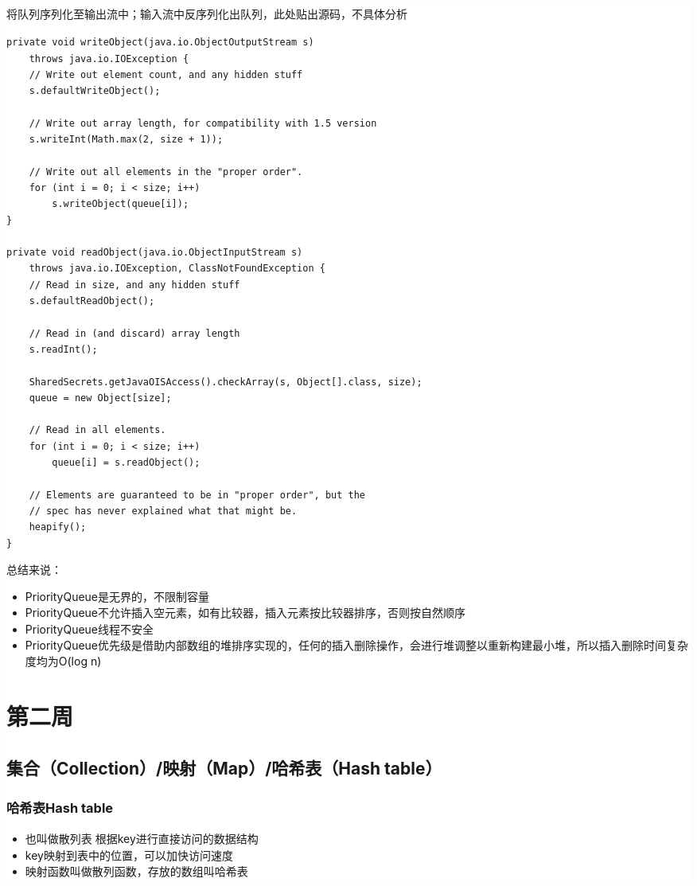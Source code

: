 将队列序列化至输出流中；输入流中反序列化出队列，此处贴出源码，不具体分析

```
private void writeObject(java.io.ObjectOutputStream s)
    throws java.io.IOException {
    // Write out element count, and any hidden stuff
    s.defaultWriteObject();

    // Write out array length, for compatibility with 1.5 version
    s.writeInt(Math.max(2, size + 1));

    // Write out all elements in the "proper order".
    for (int i = 0; i < size; i++)
        s.writeObject(queue[i]);
}

private void readObject(java.io.ObjectInputStream s)
    throws java.io.IOException, ClassNotFoundException {
    // Read in size, and any hidden stuff
    s.defaultReadObject();

    // Read in (and discard) array length
    s.readInt();

    SharedSecrets.getJavaOISAccess().checkArray(s, Object[].class, size);
    queue = new Object[size];

    // Read in all elements.
    for (int i = 0; i < size; i++)
        queue[i] = s.readObject();

    // Elements are guaranteed to be in "proper order", but the
    // spec has never explained what that might be.
    heapify();
}
```

总结来说：

* PriorityQueue是无界的，不限制容量
* PriorityQueue不允许插入空元素，如有比较器，插入元素按比较器排序，否则按自然顺序
* PriorityQueue线程不安全
* PriorityQueue优先级是借助内部数组的堆排序实现的，任何的插入删除操作，会进行堆调整以重新构建最小堆，所以插入删除时间复杂度均为O(log n)

# 第二周

## 集合（Collection）/映射（Map）/哈希表（Hash table）
### 哈希表Hash table
- 也叫做散列表 根据key进行直接访问的数据结构
- key映射到表中的位置，可以加快访问速度
- 映射函数叫做散列函数，存放的数组叫哈希表
